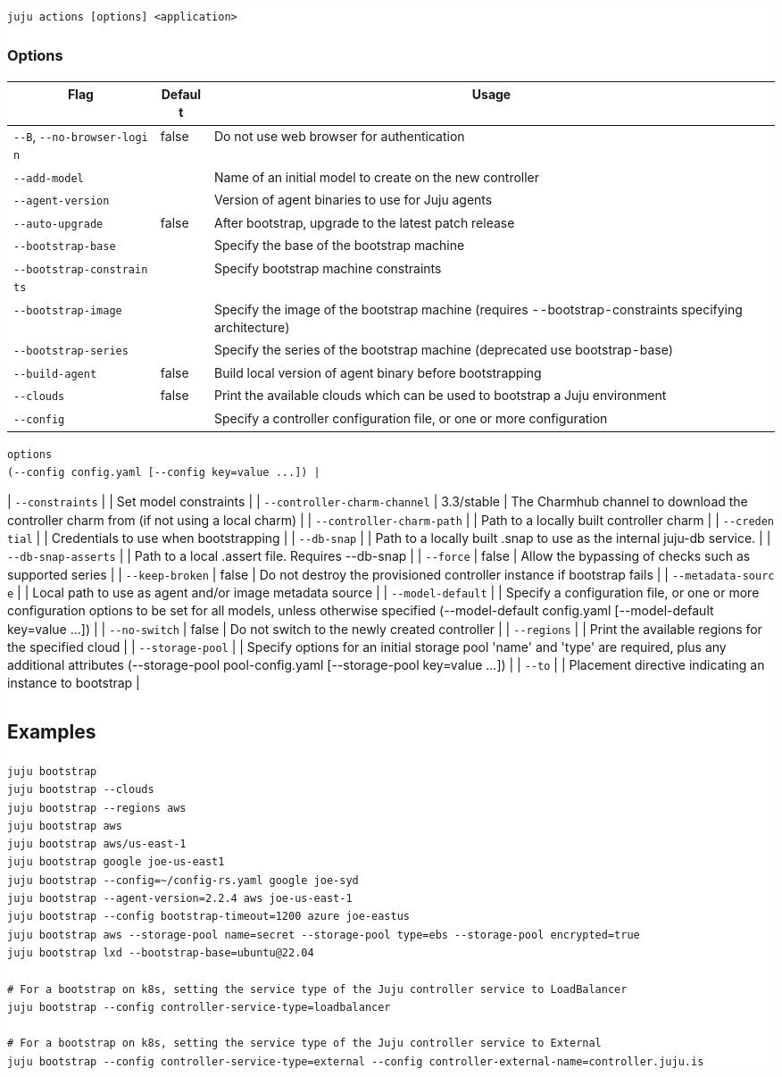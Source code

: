 ```juju actions [options] <application>```

### Options
| Flag | Default | Usage |
| --- | --- | --- |
| `--B`, `--no-browser-login` | false | Do not use web browser for authentication |
| `--add-model` |  | Name of an initial model to create on the new controller |
| `--agent-version` |  | Version of agent binaries to use for Juju agents |
| `--auto-upgrade` | false | After bootstrap, upgrade to the latest patch release |
| `--bootstrap-base` |  | Specify the base of the bootstrap machine |
| `--bootstrap-constraints` |  | Specify bootstrap machine constraints |
| `--bootstrap-image` |  | Specify the image of the bootstrap machine (requires --bootstrap-constraints specifying architecture) |
| `--bootstrap-series` |  | Specify the series of the bootstrap machine (deprecated use bootstrap-base) |
| `--build-agent` | false | Build local version of agent binary before bootstrapping |
| `--clouds` | false | Print the available clouds which can be used to bootstrap a Juju environment |
| `--config` |  | Specify a controller configuration file, or one or more configuration
    options
    (--config config.yaml [--config key=value ...]) |
| `--constraints` |  | Set model constraints |
| `--controller-charm-channel` | 3.3/stable | The Charmhub channel to download the controller charm from (if not using a local charm) |
| `--controller-charm-path` |  | Path to a locally built controller charm |
| `--credential` |  | Credentials to use when bootstrapping |
| `--db-snap` |  | Path to a locally built .snap to use as the internal juju-db service. |
| `--db-snap-asserts` |  | Path to a local .assert file. Requires --db-snap |
| `--force` | false | Allow the bypassing of checks such as supported series |
| `--keep-broken` | false | Do not destroy the provisioned controller instance if bootstrap fails |
| `--metadata-source` |  | Local path to use as agent and/or image metadata source |
| `--model-default` |  | Specify a configuration file, or one or more configuration
    options to be set for all models, unless otherwise specified
    (--model-default config.yaml [--model-default key=value ...]) |
| `--no-switch` | false | Do not switch to the newly created controller |
| `--regions` |  | Print the available regions for the specified cloud |
| `--storage-pool` |  | Specify options for an initial storage pool
    'name' and 'type' are required, plus any additional attributes
    (--storage-pool pool-config.yaml [--storage-pool key=value ...]) |
| `--to` |  | Placement directive indicating an instance to bootstrap |

## Examples

    juju bootstrap
    juju bootstrap --clouds
    juju bootstrap --regions aws
    juju bootstrap aws
    juju bootstrap aws/us-east-1
    juju bootstrap google joe-us-east1
    juju bootstrap --config=~/config-rs.yaml google joe-syd
    juju bootstrap --agent-version=2.2.4 aws joe-us-east-1
    juju bootstrap --config bootstrap-timeout=1200 azure joe-eastus
    juju bootstrap aws --storage-pool name=secret --storage-pool type=ebs --storage-pool encrypted=true
	juju bootstrap lxd --bootstrap-base=ubuntu@22.04

    # For a bootstrap on k8s, setting the service type of the Juju controller service to LoadBalancer
    juju bootstrap --config controller-service-type=loadbalancer

    # For a bootstrap on k8s, setting the service type of the Juju controller service to External
    juju bootstrap --config controller-service-type=external --config controller-external-name=controller.juju.is

```